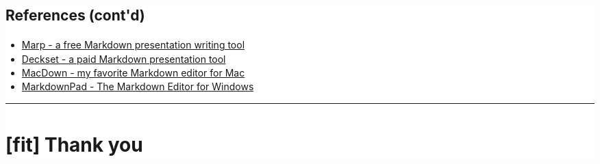 
## References (cont'd)

* [Marp - a free Markdown presentation writing tool](https://yhatt.github.io/marp/)
* [Deckset - a paid Markdown presentation tool](https://www.decksetapp.com/)
* [MacDown - my favorite Markdown editor for Mac](https://macdown.uranusjr.com/)
* [MarkdownPad - The Markdown Editor for Windows](http://markdownpad.com/)

---

# [fit] Thank you